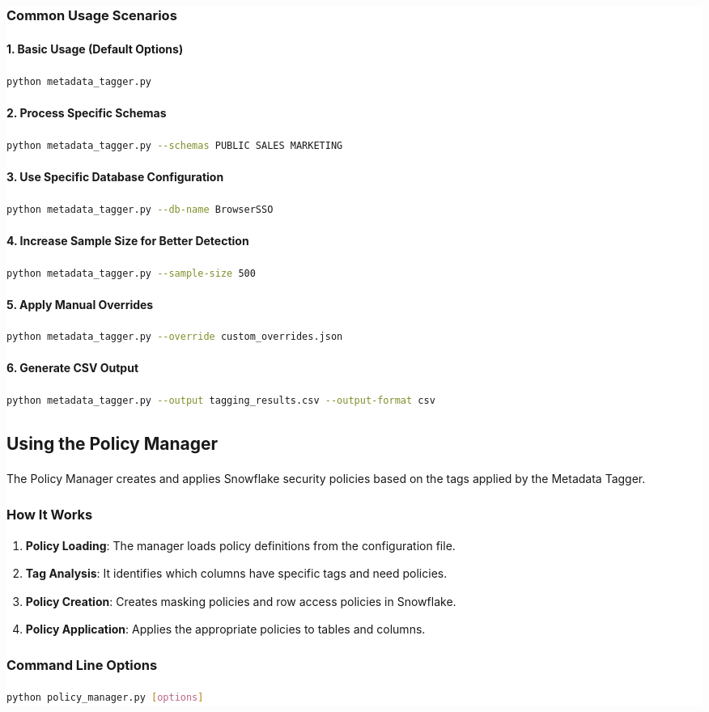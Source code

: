 ### Common Usage Scenarios

#### 1. Basic Usage (Default Options)

```bash
python metadata_tagger.py
```

#### 2. Process Specific Schemas

```bash
python metadata_tagger.py --schemas PUBLIC SALES MARKETING
```

#### 3. Use Specific Database Configuration

```bash
python metadata_tagger.py --db-name BrowserSSO
```

#### 4. Increase Sample Size for Better Detection

```bash
python metadata_tagger.py --sample-size 500
```

#### 5. Apply Manual Overrides

```bash
python metadata_tagger.py --override custom_overrides.json
```

#### 6. Generate CSV Output

```bash
python metadata_tagger.py --output tagging_results.csv --output-format csv
```

## Using the Policy Manager

The Policy Manager creates and applies Snowflake security policies based on the tags applied by the Metadata Tagger.

### How It Works

1. **Policy Loading**: The manager loads policy definitions from the configuration file.
    
2. **Tag Analysis**: It identifies which columns have specific tags and need policies.
    
3. **Policy Creation**: Creates masking policies and row access policies in Snowflake.
    
4. **Policy Application**: Applies the appropriate policies to tables and columns.
    

### Command Line Options

```bash
python policy_manager.py [options]
```
